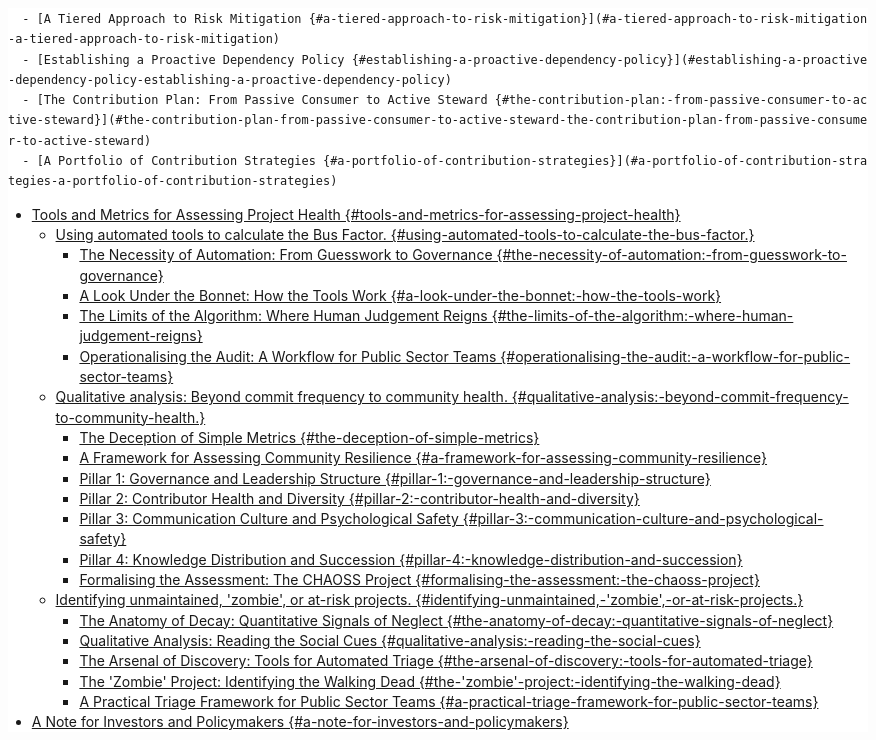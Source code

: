       - [A Tiered Approach to Risk Mitigation {#a-tiered-approach-to-risk-mitigation}](#a-tiered-approach-to-risk-mitigation-a-tiered-approach-to-risk-mitigation)
      - [Establishing a Proactive Dependency Policy {#establishing-a-proactive-dependency-policy}](#establishing-a-proactive-dependency-policy-establishing-a-proactive-dependency-policy)
      - [The Contribution Plan: From Passive Consumer to Active Steward {#the-contribution-plan:-from-passive-consumer-to-active-steward}](#the-contribution-plan-from-passive-consumer-to-active-steward-the-contribution-plan-from-passive-consumer-to-active-steward)
      - [A Portfolio of Contribution Strategies {#a-portfolio-of-contribution-strategies}](#a-portfolio-of-contribution-strategies-a-portfolio-of-contribution-strategies)
  - [Tools and Metrics for Assessing Project Health {#tools-and-metrics-for-assessing-project-health}](#tools-and-metrics-for-assessing-project-health-tools-and-metrics-for-assessing-project-health)
    - [Using automated tools to calculate the Bus Factor. {#using-automated-tools-to-calculate-the-bus-factor.}](#using-automated-tools-to-calculate-the-bus-factor-using-automated-tools-to-calculate-the-bus-factor)
      - [The Necessity of Automation: From Guesswork to Governance {#the-necessity-of-automation:-from-guesswork-to-governance}](#the-necessity-of-automation-from-guesswork-to-governance-the-necessity-of-automation-from-guesswork-to-governance)
      - [A Look Under the Bonnet: How the Tools Work {#a-look-under-the-bonnet:-how-the-tools-work}](#a-look-under-the-bonnet-how-the-tools-work-a-look-under-the-bonnet-how-the-tools-work)
      - [The Limits of the Algorithm: Where Human Judgement Reigns {#the-limits-of-the-algorithm:-where-human-judgement-reigns}](#the-limits-of-the-algorithm-where-human-judgement-reigns-the-limits-of-the-algorithm-where-human-judgement-reigns)
      - [Operationalising the Audit: A Workflow for Public Sector Teams {#operationalising-the-audit:-a-workflow-for-public-sector-teams}](#operationalising-the-audit-a-workflow-for-public-sector-teams-operationalising-the-audit-a-workflow-for-public-sector-teams)
    - [Qualitative analysis: Beyond commit frequency to community health. {#qualitative-analysis:-beyond-commit-frequency-to-community-health.}](#qualitative-analysis-beyond-commit-frequency-to-community-health-qualitative-analysis-beyond-commit-frequency-to-community-health)
      - [The Deception of Simple Metrics {#the-deception-of-simple-metrics}](#the-deception-of-simple-metrics-the-deception-of-simple-metrics)
      - [A Framework for Assessing Community Resilience {#a-framework-for-assessing-community-resilience}](#a-framework-for-assessing-community-resilience-a-framework-for-assessing-community-resilience)
      - [Pillar 1: Governance and Leadership Structure {#pillar-1:-governance-and-leadership-structure}](#pillar-1-governance-and-leadership-structure-pillar-1-governance-and-leadership-structure)
      - [Pillar 2: Contributor Health and Diversity {#pillar-2:-contributor-health-and-diversity}](#pillar-2-contributor-health-and-diversity-pillar-2-contributor-health-and-diversity)
      - [Pillar 3: Communication Culture and Psychological Safety {#pillar-3:-communication-culture-and-psychological-safety}](#pillar-3-communication-culture-and-psychological-safety-pillar-3-communication-culture-and-psychological-safety)
      - [Pillar 4: Knowledge Distribution and Succession {#pillar-4:-knowledge-distribution-and-succession}](#pillar-4-knowledge-distribution-and-succession-pillar-4-knowledge-distribution-and-succession)
      - [Formalising the Assessment: The CHAOSS Project {#formalising-the-assessment:-the-chaoss-project}](#formalising-the-assessment-the-chaoss-project-formalising-the-assessment-the-chaoss-project)
    - [Identifying unmaintained, 'zombie', or at-risk projects. {#identifying-unmaintained,-'zombie',-or-at-risk-projects.}](#identifying-unmaintained-zombie-or-at-risk-projects-identifying-unmaintained-zombie-or-at-risk-projects)
      - [The Anatomy of Decay: Quantitative Signals of Neglect {#the-anatomy-of-decay:-quantitative-signals-of-neglect}](#the-anatomy-of-decay-quantitative-signals-of-neglect-the-anatomy-of-decay-quantitative-signals-of-neglect)
      - [Qualitative Analysis: Reading the Social Cues {#qualitative-analysis:-reading-the-social-cues}](#qualitative-analysis-reading-the-social-cues-qualitative-analysis-reading-the-social-cues)
      - [The Arsenal of Discovery: Tools for Automated Triage {#the-arsenal-of-discovery:-tools-for-automated-triage}](#the-arsenal-of-discovery-tools-for-automated-triage-the-arsenal-of-discovery-tools-for-automated-triage)
      - [The 'Zombie' Project: Identifying the Walking Dead {#the-'zombie'-project:-identifying-the-walking-dead}](#the-zombie-project-identifying-the-walking-dead-the-zombie-project-identifying-the-walking-dead)
      - [A Practical Triage Framework for Public Sector Teams {#a-practical-triage-framework-for-public-sector-teams}](#a-practical-triage-framework-for-public-sector-teams-a-practical-triage-framework-for-public-sector-teams)
  - [A Note for Investors and Policymakers {#a-note-for-investors-and-policymakers}](#a-note-for-investors-and-policymakers-a-note-for-investors-and-policymakers)